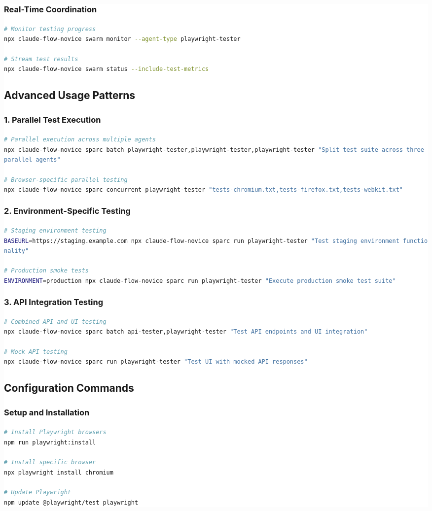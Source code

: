 ### Real-Time Coordination
```bash
# Monitor testing progress
npx claude-flow-novice swarm monitor --agent-type playwright-tester

# Stream test results
npx claude-flow-novice swarm status --include-test-metrics
```

## Advanced Usage Patterns

### 1. **Parallel Test Execution**
```bash
# Parallel execution across multiple agents
npx claude-flow-novice sparc batch playwright-tester,playwright-tester,playwright-tester "Split test suite across three parallel agents"

# Browser-specific parallel testing
npx claude-flow-novice sparc concurrent playwright-tester "tests-chromium.txt,tests-firefox.txt,tests-webkit.txt"
```

### 2. **Environment-Specific Testing**
```bash
# Staging environment testing
BASEURL=https://staging.example.com npx claude-flow-novice sparc run playwright-tester "Test staging environment functionality"

# Production smoke tests
ENVIRONMENT=production npx claude-flow-novice sparc run playwright-tester "Execute production smoke test suite"
```

### 3. **API Integration Testing**
```bash
# Combined API and UI testing
npx claude-flow-novice sparc batch api-tester,playwright-tester "Test API endpoints and UI integration"

# Mock API testing
npx claude-flow-novice sparc run playwright-tester "Test UI with mocked API responses"
```

## Configuration Commands

### Setup and Installation
```bash
# Install Playwright browsers
npm run playwright:install

# Install specific browser
npx playwright install chromium

# Update Playwright
npm update @playwright/test playwright
```
